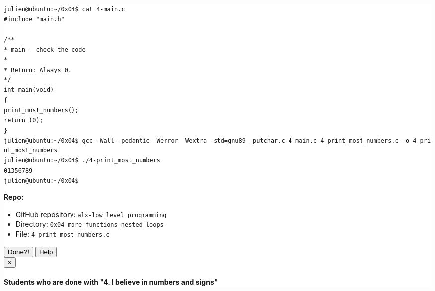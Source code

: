 <pre><code>julien@ubuntu:~/0x04$ cat 4-main.c
#include &quot;main.h&quot;

/**
* main - check the code
*
* Return: Always 0.
*/
int main(void)
{
print_most_numbers();
return (0);
}
julien@ubuntu:~/0x04$ gcc -Wall -pedantic -Werror -Wextra -std=gnu89 _putchar.c 4-main.c 4-print_most_numbers.c -o 4-print_most_numbers
julien@ubuntu:~/0x04$ ./4-print_most_numbers 
01356789
julien@ubuntu:~/0x04$ 
</code></pre>

</div>

<div class="list-group">



<div class="list-group-item">
<p><strong>Repo:</strong></p>
<ul>
<li>GitHub repository: <code>alx-low_level_programming</code></li>
<li>Directory: <code>0x04-more_functions_nested_loops</code></li>
<li>File: <code>4-print_most_numbers.c</code></li>
</ul>
</div>


</div>


<div class="panel-footer">
<div class="align-items-center d-flex justify-content-between">

<div>
<button class="student_task_done btn btn-default btn-sm no" data-task-id="867">
<span class="no"><i aria-hidden="true" class="fa fa-square-o "></i></span>
<span class="yes"><i aria-hidden="true" class="fa fa-check-square-o "></i></span>
<span class="pending"><i aria-hidden="true" class="fa fa-spinner  fa-pulse"></i></span>
Done<span class="no pending">?</span><span class="yes">!</span>
</button>

<button class="student-task-done-by btn btn-default btn-sm" data-task-id="867" data-batch-id="26" data-toggle="modal" data-target="#task-867-users-done-modal">
Help
</button>
<div class="modal fade users-done-modal" id="task-867-users-done-modal" data-task-id="867" data-batch-id="26">
<div class="modal-dialog">
<div class="modal-content">
<div class="modal-header">
<button type="button" class="close" data-dismiss="modal" aria-label="Close"><span aria-hidden="true">&times;</span></button>
<h4 class="modal-title">Students who are done with "4. I believe in numbers and signs"</h4>
</div>
<div class="modal-body">
<div class="list-group">
</div>
<div class="spinner">
<div class="bounce1"></div>
<div class="bounce2"></div>